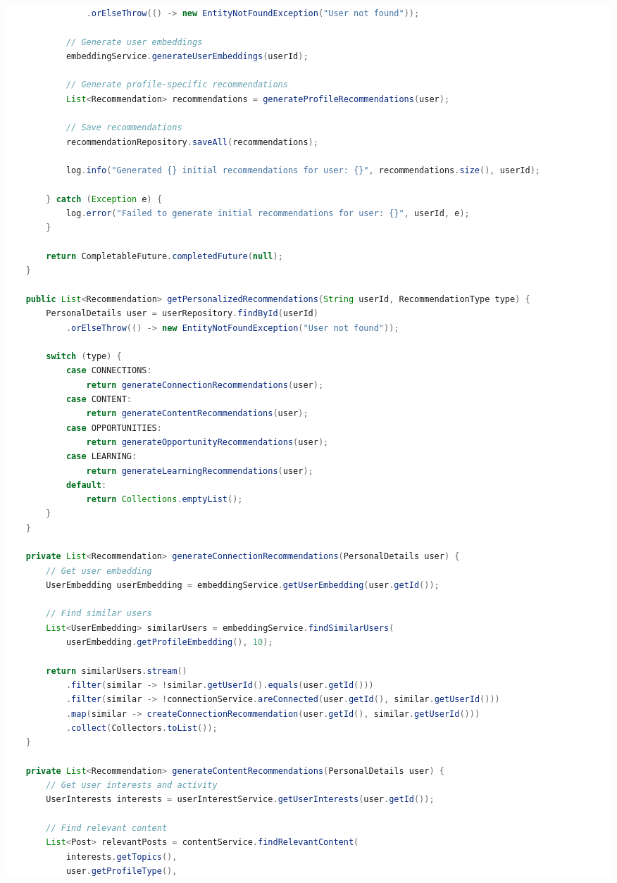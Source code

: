 ```java
                .orElseThrow(() -> new EntityNotFoundException("User not found"));
            
            // Generate user embeddings
            embeddingService.generateUserEmbeddings(userId);
            
            // Generate profile-specific recommendations
            List<Recommendation> recommendations = generateProfileRecommendations(user);
            
            // Save recommendations
            recommendationRepository.saveAll(recommendations);
            
            log.info("Generated {} initial recommendations for user: {}", recommendations.size(), userId);
            
        } catch (Exception e) {
            log.error("Failed to generate initial recommendations for user: {}", userId, e);
        }
        
        return CompletableFuture.completedFuture(null);
    }
    
    public List<Recommendation> getPersonalizedRecommendations(String userId, RecommendationType type) {
        PersonalDetails user = userRepository.findById(userId)
            .orElseThrow(() -> new EntityNotFoundException("User not found"));
        
        switch (type) {
            case CONNECTIONS:
                return generateConnectionRecommendations(user);
            case CONTENT:
                return generateContentRecommendations(user);
            case OPPORTUNITIES:
                return generateOpportunityRecommendations(user);
            case LEARNING:
                return generateLearningRecommendations(user);
            default:
                return Collections.emptyList();
        }
    }
    
    private List<Recommendation> generateConnectionRecommendations(PersonalDetails user) {
        // Get user embedding
        UserEmbedding userEmbedding = embeddingService.getUserEmbedding(user.getId());
        
        // Find similar users
        List<UserEmbedding> similarUsers = embeddingService.findSimilarUsers(
            userEmbedding.getProfileEmbedding(), 10);
        
        return similarUsers.stream()
            .filter(similar -> !similar.getUserId().equals(user.getId()))
            .filter(similar -> !connectionService.areConnected(user.getId(), similar.getUserId()))
            .map(similar -> createConnectionRecommendation(user.getId(), similar.getUserId()))
            .collect(Collectors.toList());
    }
    
    private List<Recommendation> generateContentRecommendations(PersonalDetails user) {
        // Get user interests and activity
        UserInterests interests = userInterestService.getUserInterests(user.getId());
        
        // Find relevant content
        List<Post> relevantPosts = contentService.findRelevantContent(
            interests.getTopics(),
            user.getProfileType(),
```